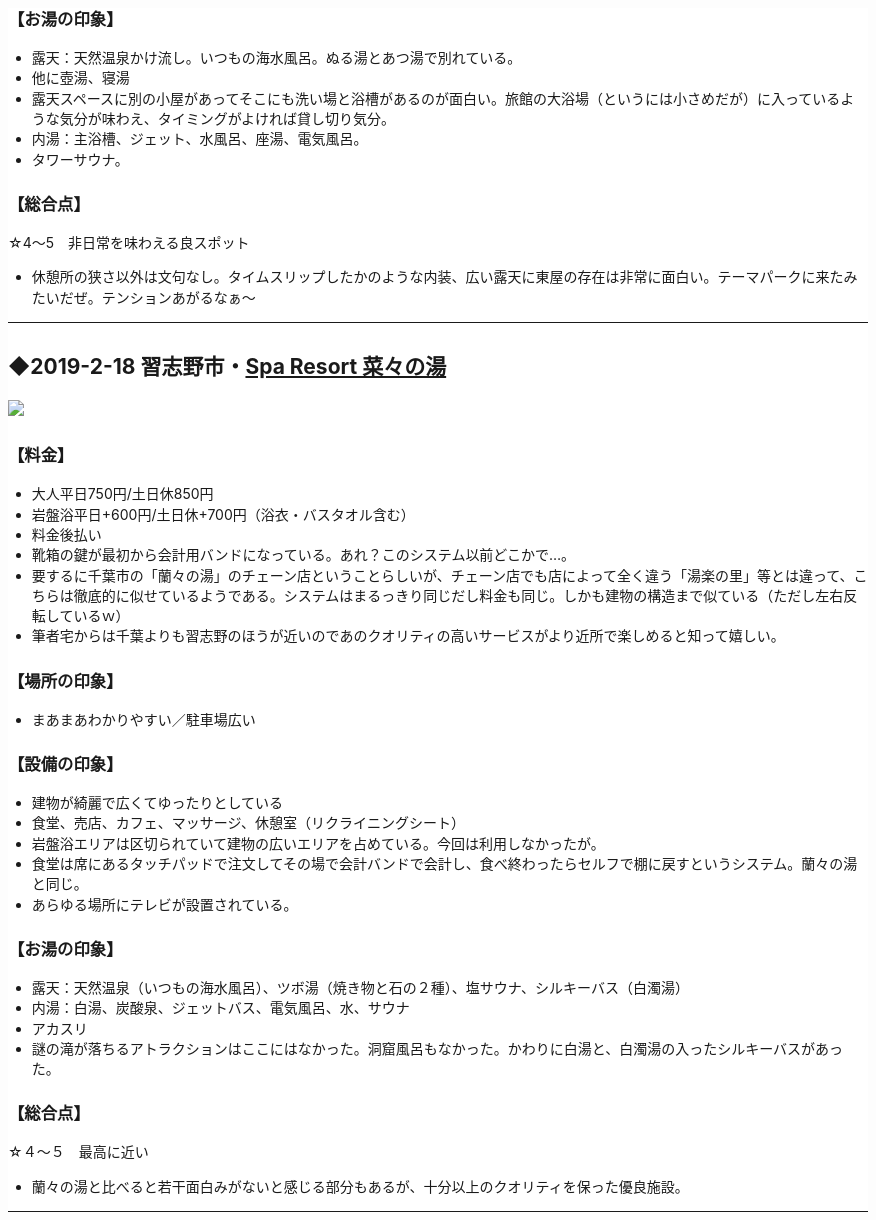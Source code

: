 ### 【お湯の印象】
- 露天：天然温泉かけ流し。いつもの海水風呂。ぬる湯とあつ湯で別れている。
- 他に壺湯、寝湯
- 露天スペースに別の小屋があってそこにも洗い場と浴槽があるのが面白い。旅館の大浴場（というには小さめだが）に入っているような気分が味わえ、タイミングがよければ貸し切り気分。
- 内湯：主浴槽、ジェット、水風呂、座湯、電気風呂。
- タワーサウナ。

### 【総合点】

☆4～5　非日常を味わえる良スポット

- 休憩所の狭さ以外は文句なし。タイムスリップしたかのような内装、広い露天に東屋の存在は非常に面白い。テーマパークに来たみたいだぜ。テンションあがるなぁ～

---

## ◆2019-2-18 習志野市・[Spa Resort 菜々の湯](http://www.nananoyu.jp/)

![](https://pbs.twimg.com/media/DzrabhcU0AEYXan.jpg:small)

### 【料金】
- 大人平日750円/土日休850円
- 岩盤浴平日+600円/土日休+700円（浴衣・バスタオル含む）
- 料金後払い
- 靴箱の鍵が最初から会計用バンドになっている。あれ？このシステム以前どこかで…。
- 要するに千葉市の「蘭々の湯」のチェーン店ということらしいが、チェーン店でも店によって全く違う「湯楽の里」等とは違って、こちらは徹底的に似せているようである。システムはまるっきり同じだし料金も同じ。しかも建物の構造まで似ている（ただし左右反転しているｗ）
- 筆者宅からは千葉よりも習志野のほうが近いのであのクオリティの高いサービスがより近所で楽しめると知って嬉しい。

### 【場所の印象】
- まあまあわかりやすい／駐車場広い

### 【設備の印象】
- 建物が綺麗で広くてゆったりとしている
- 食堂、売店、カフェ、マッサージ、休憩室（リクライニングシート）
- 岩盤浴エリアは区切られていて建物の広いエリアを占めている。今回は利用しなかったが。
- 食堂は席にあるタッチパッドで注文してその場で会計バンドで会計し、食べ終わったらセルフで棚に戻すというシステム。蘭々の湯と同じ。
- あらゆる場所にテレビが設置されている。

### 【お湯の印象】
- 露天：天然温泉（いつもの海水風呂）、ツボ湯（焼き物と石の２種）、塩サウナ、シルキーバス（白濁湯）
- 内湯：白湯、炭酸泉、ジェットバス、電気風呂、水、サウナ
- アカスリ
- 謎の滝が落ちるアトラクションはここにはなかった。洞窟風呂もなかった。かわりに白湯と、白濁湯の入ったシルキーバスがあった。

### 【総合点】
☆４～５　最高に近い

- 蘭々の湯と比べると若干面白みがないと感じる部分もあるが、十分以上のクオリティを保った優良施設。

---